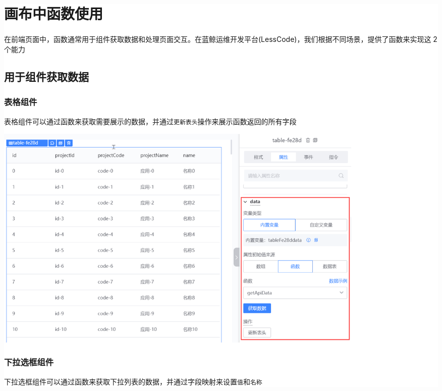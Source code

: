 # 画布中函数使用

在前端页面中，函数通常用于组件获取数据和处理页面交互。在蓝鲸运维开发平台(LessCode)，我们根据不同场景，提供了函数来实现这 2 个能力

## 用于组件获取数据

### 表格组件

表格组件可以通过函数来获取需要展示的数据，并通过`更新表头`操作来展示函数返回的所有字段

<img src="./images/function-using-01.png" alt="grid" width="80%" class="help-img">

### 下拉选框组件

下拉选框组件可以通过函数来获取下拉列表的数据，并通过字段映射来设置`值`和`名称`
